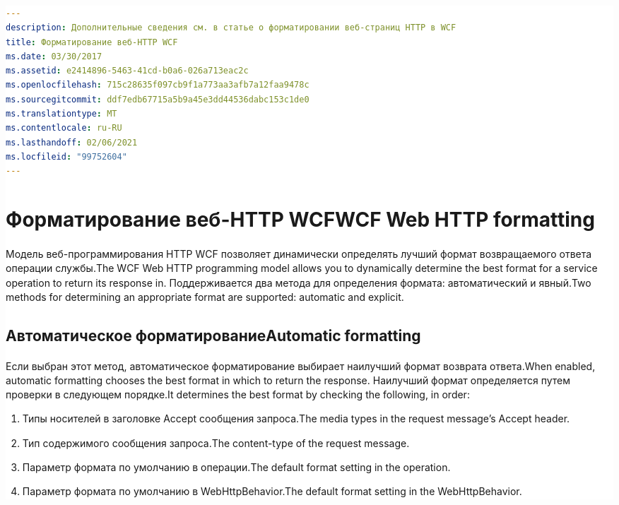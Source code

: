 ```yaml
---
description: Дополнительные сведения см. в статье о форматировании веб-страниц HTTP в WCF
title: Форматирование веб-HTTP WCF
ms.date: 03/30/2017
ms.assetid: e2414896-5463-41cd-b0a6-026a713eac2c
ms.openlocfilehash: 715c28635f097cb9f1a773aa3afb7a12faa9478c
ms.sourcegitcommit: ddf7edb67715a5b9a45e3dd44536dabc153c1de0
ms.translationtype: MT
ms.contentlocale: ru-RU
ms.lasthandoff: 02/06/2021
ms.locfileid: "99752604"
---
```

# <a name="wcf-web-http-formatting"></a><span data-ttu-id="9be72-103">Форматирование веб-HTTP WCF</span><span class="sxs-lookup"><span data-stu-id="9be72-103">WCF Web HTTP formatting</span></span>

<span data-ttu-id="9be72-104">Модель веб-программирования HTTP WCF позволяет динамически определять лучший формат возвращаемого ответа операции службы.</span><span class="sxs-lookup"><span data-stu-id="9be72-104">The WCF Web HTTP programming model allows you to dynamically determine the best format for a service operation to return its response in.</span></span> <span data-ttu-id="9be72-105">Поддерживается два метода для определения формата: автоматический и явный.</span><span class="sxs-lookup"><span data-stu-id="9be72-105">Two methods for determining an appropriate format are supported: automatic and explicit.</span></span>  
  
## <a name="automatic-formatting"></a><span data-ttu-id="9be72-106">Автоматическое форматирование</span><span class="sxs-lookup"><span data-stu-id="9be72-106">Automatic formatting</span></span>  

 <span data-ttu-id="9be72-107">Если выбран этот метод, автоматическое форматирование выбирает наилучший формат возврата ответа.</span><span class="sxs-lookup"><span data-stu-id="9be72-107">When enabled, automatic formatting chooses the best format in which to return the response.</span></span> <span data-ttu-id="9be72-108">Наилучший формат определяется путем проверки в следующем порядке.</span><span class="sxs-lookup"><span data-stu-id="9be72-108">It determines the best format by checking the following, in order:</span></span>  
  
1. <span data-ttu-id="9be72-109">Типы носителей в заголовке Accept сообщения запроса.</span><span class="sxs-lookup"><span data-stu-id="9be72-109">The media types in the request message’s Accept header.</span></span>  
  
2. <span data-ttu-id="9be72-110">Тип содержимого сообщения запроса.</span><span class="sxs-lookup"><span data-stu-id="9be72-110">The content-type of the request message.</span></span>  
  
3. <span data-ttu-id="9be72-111">Параметр формата по умолчанию в операции.</span><span class="sxs-lookup"><span data-stu-id="9be72-111">The default format setting in the operation.</span></span>  
  
4. <span data-ttu-id="9be72-112">Параметр формата по умолчанию в WebHttpBehavior.</span><span class="sxs-lookup"><span data-stu-id="9be72-112">The default format setting in the WebHttpBehavior.</span></span>  
  